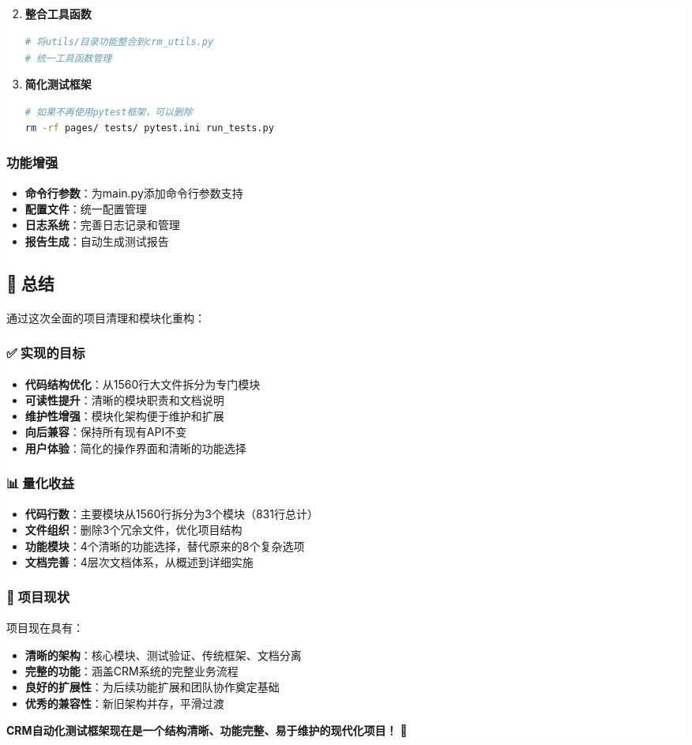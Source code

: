 2. **整合工具函数**
   ```bash
   # 将utils/目录功能整合到crm_utils.py
   # 统一工具函数管理
   ```

3. **简化测试框架**
   ```bash
   # 如果不再使用pytest框架，可以删除
   rm -rf pages/ tests/ pytest.ini run_tests.py
   ```

### 功能增强
- **命令行参数**：为main.py添加命令行参数支持
- **配置文件**：统一配置管理
- **日志系统**：完善日志记录和管理
- **报告生成**：自动生成测试报告

## 🎉 总结

通过这次全面的项目清理和模块化重构：

### ✅ 实现的目标
- **代码结构优化**：从1560行大文件拆分为专门模块
- **可读性提升**：清晰的模块职责和文档说明
- **维护性增强**：模块化架构便于维护和扩展
- **向后兼容**：保持所有现有API不变
- **用户体验**：简化的操作界面和清晰的功能选择

### 📊 量化收益
- **代码行数**：主要模块从1560行拆分为3个模块（831行总计）
- **文件组织**：删除3个冗余文件，优化项目结构
- **功能模块**：4个清晰的功能选择，替代原来的8个复杂选项
- **文档完善**：4层次文档体系，从概述到详细实施

### 🚀 项目现状
项目现在具有：
- **清晰的架构**：核心模块、测试验证、传统框架、文档分离
- **完整的功能**：涵盖CRM系统的完整业务流程
- **良好的扩展性**：为后续功能扩展和团队协作奠定基础
- **优秀的兼容性**：新旧架构并存，平滑过渡

**CRM自动化测试框架现在是一个结构清晰、功能完整、易于维护的现代化项目！** 🎯 